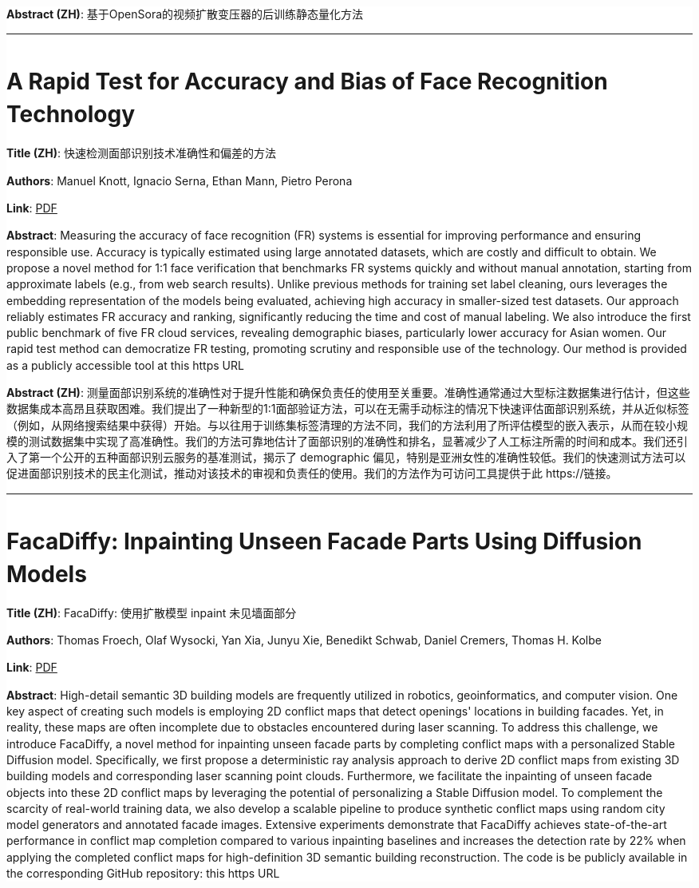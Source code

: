 **Abstract (ZH)**: 基于OpenSora的视频扩散变压器的后训练静态量化方法 

---
# A Rapid Test for Accuracy and Bias of Face Recognition Technology 

**Title (ZH)**: 快速检测面部识别技术准确性和偏差的方法 

**Authors**: Manuel Knott, Ignacio Serna, Ethan Mann, Pietro Perona  

**Link**: [PDF](https://arxiv.org/pdf/2502.14996)  

**Abstract**: Measuring the accuracy of face recognition (FR) systems is essential for improving performance and ensuring responsible use. Accuracy is typically estimated using large annotated datasets, which are costly and difficult to obtain. We propose a novel method for 1:1 face verification that benchmarks FR systems quickly and without manual annotation, starting from approximate labels (e.g., from web search results). Unlike previous methods for training set label cleaning, ours leverages the embedding representation of the models being evaluated, achieving high accuracy in smaller-sized test datasets. Our approach reliably estimates FR accuracy and ranking, significantly reducing the time and cost of manual labeling. We also introduce the first public benchmark of five FR cloud services, revealing demographic biases, particularly lower accuracy for Asian women. Our rapid test method can democratize FR testing, promoting scrutiny and responsible use of the technology. Our method is provided as a publicly accessible tool at this https URL 

**Abstract (ZH)**: 测量面部识别系统的准确性对于提升性能和确保负责任的使用至关重要。准确性通常通过大型标注数据集进行估计，但这些数据集成本高昂且获取困难。我们提出了一种新型的1:1面部验证方法，可以在无需手动标注的情况下快速评估面部识别系统，并从近似标签（例如，从网络搜索结果中获得）开始。与以往用于训练集标签清理的方法不同，我们的方法利用了所评估模型的嵌入表示，从而在较小规模的测试数据集中实现了高准确性。我们的方法可靠地估计了面部识别的准确性和排名，显著减少了人工标注所需的时间和成本。我们还引入了第一个公开的五种面部识别云服务的基准测试，揭示了 demographic 偏见，特别是亚洲女性的准确性较低。我们的快速测试方法可以促进面部识别技术的民主化测试，推动对该技术的审视和负责任的使用。我们的方法作为可访问工具提供于此 https://链接。 

---
# FacaDiffy: Inpainting Unseen Facade Parts Using Diffusion Models 

**Title (ZH)**: FacaDiffy: 使用扩散模型 inpaint 未见墙面部分 

**Authors**: Thomas Froech, Olaf Wysocki, Yan Xia, Junyu Xie, Benedikt Schwab, Daniel Cremers, Thomas H. Kolbe  

**Link**: [PDF](https://arxiv.org/pdf/2502.14940)  

**Abstract**: High-detail semantic 3D building models are frequently utilized in robotics, geoinformatics, and computer vision. One key aspect of creating such models is employing 2D conflict maps that detect openings' locations in building facades. Yet, in reality, these maps are often incomplete due to obstacles encountered during laser scanning. To address this challenge, we introduce FacaDiffy, a novel method for inpainting unseen facade parts by completing conflict maps with a personalized Stable Diffusion model. Specifically, we first propose a deterministic ray analysis approach to derive 2D conflict maps from existing 3D building models and corresponding laser scanning point clouds. Furthermore, we facilitate the inpainting of unseen facade objects into these 2D conflict maps by leveraging the potential of personalizing a Stable Diffusion model. To complement the scarcity of real-world training data, we also develop a scalable pipeline to produce synthetic conflict maps using random city model generators and annotated facade images. Extensive experiments demonstrate that FacaDiffy achieves state-of-the-art performance in conflict map completion compared to various inpainting baselines and increases the detection rate by $22\%$ when applying the completed conflict maps for high-definition 3D semantic building reconstruction. The code is be publicly available in the corresponding GitHub repository: this https URL 
